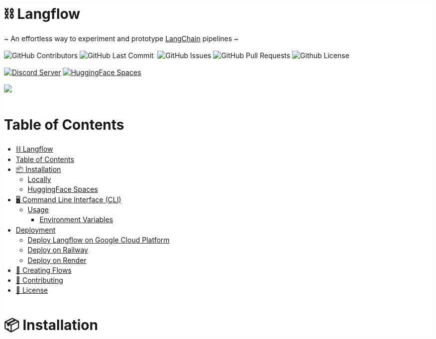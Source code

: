 

# ⛓️ Langflow

~ An effortless way to experiment and prototype [LangChain](https://github.com/hwchase17/langchain) pipelines ~

<p>
<img alt="GitHub Contributors" src="https://img.shields.io/github/contributors/logspace-ai/langflow" />
<img alt="GitHub Last Commit" src="https://img.shields.io/github/last-commit/logspace-ai/langflow" />
<img alt="" src="https://img.shields.io/github/repo-size/logspace-ai/langflow" />
<img alt="GitHub Issues" src="https://img.shields.io/github/issues/logspace-ai/langflow" />
<img alt="GitHub Pull Requests" src="https://img.shields.io/github/issues-pr/logspace-ai/langflow" />
<img alt="Github License" src="https://img.shields.io/github/license/logspace-ai/langflow" />
</p>

<p>
<a href="https://discord.gg/EqksyE2EX9"><img alt="Discord Server" src="https://dcbadge.vercel.app/api/server/EqksyE2EX9?compact=true&style=flat"/></a>
<a href="https://huggingface.co/spaces/Logspace/Langflow"><img src="https://huggingface.co/datasets/huggingface/badges/raw/main/open-in-hf-spaces-sm.svg" alt="HuggingFace Spaces"></a>
</p>

<a href="https://github.com/logspace-ai/langflow">
    <img width="100%" src="https://github.com/logspace-ai/langflow/blob/dev/img/langflow-demo.gif?raw=true"></a>

<p>
</p>

# Table of Contents

- [⛓️ Langflow](#️-langflow)
- [Table of Contents](#table-of-contents)
- [📦 Installation](#-installation)
  - [Locally](#locally)
  - [HuggingFace Spaces](#huggingface-spaces)
- [🖥️ Command Line Interface (CLI)](#️-command-line-interface-cli)
  - [Usage](#usage)
    - [Environment Variables](#environment-variables)
- [Deployment](#deployment)
  - [Deploy Langflow on Google Cloud Platform](#deploy-langflow-on-google-cloud-platform)
  - [Deploy on Railway](#deploy-on-railway)
  - [Deploy on Render](#deploy-on-render)
- [🎨 Creating Flows](#-creating-flows)
- [👋 Contributing](#-contributing)
- [📄 License](#-license)

# 📦 Installation
